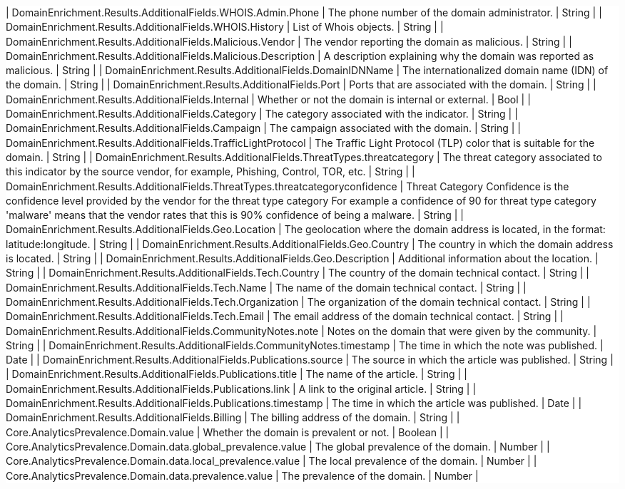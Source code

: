| DomainEnrichment.Results.AdditionalFields.WHOIS.Admin.Phone | The phone number of the domain administrator. | String |
| DomainEnrichment.Results.AdditionalFields.WHOIS.History | List of Whois objects. | String |
| DomainEnrichment.Results.AdditionalFields.Malicious.Vendor | The vendor reporting the domain as malicious. | String |
| DomainEnrichment.Results.AdditionalFields.Malicious.Description | A description explaining why the domain was reported as malicious. | String |
| DomainEnrichment.Results.AdditionalFields.DomainIDNName | The internationalized domain name \(IDN\) of the domain. | String |
| DomainEnrichment.Results.AdditionalFields.Port | Ports that are associated with the domain. | String |
| DomainEnrichment.Results.AdditionalFields.Internal | Whether or not the domain is internal or external. | Bool |
| DomainEnrichment.Results.AdditionalFields.Category | The category associated with the indicator. | String |
| DomainEnrichment.Results.AdditionalFields.Campaign | The campaign associated with the domain. | String |
| DomainEnrichment.Results.AdditionalFields.TrafficLightProtocol | The Traffic Light Protocol \(TLP\) color that is suitable for the domain. | String |
| DomainEnrichment.Results.AdditionalFields.ThreatTypes.threatcategory | The threat category associated to this indicator by the source vendor, for example, Phishing, Control, TOR, etc. | String |
| DomainEnrichment.Results.AdditionalFields.ThreatTypes.threatcategoryconfidence | Threat Category Confidence is the confidence level provided by the vendor for the threat type category For example a confidence of 90 for threat type category 'malware' means that the vendor rates that this is 90% confidence of being a malware. | String |
| DomainEnrichment.Results.AdditionalFields.Geo.Location | The geolocation where the domain address is located, in the format: latitude:longitude. | String |
| DomainEnrichment.Results.AdditionalFields.Geo.Country | The country in which the domain address is located. | String |
| DomainEnrichment.Results.AdditionalFields.Geo.Description | Additional information about the location. | String |
| DomainEnrichment.Results.AdditionalFields.Tech.Country | The country of the domain technical contact. | String |
| DomainEnrichment.Results.AdditionalFields.Tech.Name | The name of the domain technical contact. | String |
| DomainEnrichment.Results.AdditionalFields.Tech.Organization | The organization of the domain technical contact. | String |
| DomainEnrichment.Results.AdditionalFields.Tech.Email | The email address of the domain technical contact. | String |
| DomainEnrichment.Results.AdditionalFields.CommunityNotes.note | Notes on the domain that were given by the community. | String |
| DomainEnrichment.Results.AdditionalFields.CommunityNotes.timestamp | The time in which the note was published. | Date |
| DomainEnrichment.Results.AdditionalFields.Publications.source | The source in which the article was published. | String |
| DomainEnrichment.Results.AdditionalFields.Publications.title | The name of the article. | String |
| DomainEnrichment.Results.AdditionalFields.Publications.link | A link to the original article. | String |
| DomainEnrichment.Results.AdditionalFields.Publications.timestamp | The time in which the article was published. | Date |
| DomainEnrichment.Results.AdditionalFields.Billing | The billing address of the domain. | String |
| Core.AnalyticsPrevalence.Domain.value | Whether the domain is prevalent or not. | Boolean |
| Core.AnalyticsPrevalence.Domain.data.global_prevalence.value | The global prevalence of the domain. | Number |
| Core.AnalyticsPrevalence.Domain.data.local_prevalence.value | The local prevalence of the domain. | Number |
| Core.AnalyticsPrevalence.Domain.data.prevalence.value | The prevalence of the domain. | Number |
